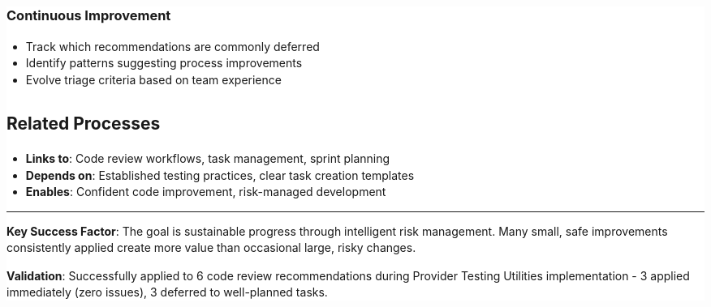 ### Continuous Improvement
- Track which recommendations are commonly deferred
- Identify patterns suggesting process improvements
- Evolve triage criteria based on team experience

## Related Processes

- **Links to**: Code review workflows, task management, sprint planning
- **Depends on**: Established testing practices, clear task creation templates
- **Enables**: Confident code improvement, risk-managed development

---

**Key Success Factor**: The goal is sustainable progress through intelligent risk management. Many small, safe improvements consistently applied create more value than occasional large, risky changes.

**Validation**: Successfully applied to 6 code review recommendations during Provider Testing Utilities implementation - 3 applied immediately (zero issues), 3 deferred to well-planned tasks.